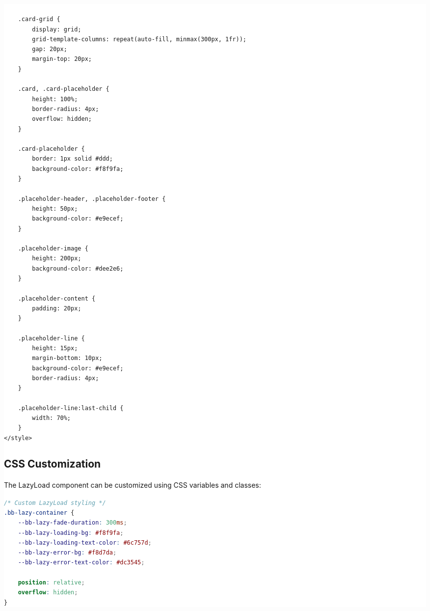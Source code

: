 ```razor
    
    .card-grid {
        display: grid;
        grid-template-columns: repeat(auto-fill, minmax(300px, 1fr));
        gap: 20px;
        margin-top: 20px;
    }
    
    .card, .card-placeholder {
        height: 100%;
        border-radius: 4px;
        overflow: hidden;
    }
    
    .card-placeholder {
        border: 1px solid #ddd;
        background-color: #f8f9fa;
    }
    
    .placeholder-header, .placeholder-footer {
        height: 50px;
        background-color: #e9ecef;
    }
    
    .placeholder-image {
        height: 200px;
        background-color: #dee2e6;
    }
    
    .placeholder-content {
        padding: 20px;
    }
    
    .placeholder-line {
        height: 15px;
        margin-bottom: 10px;
        background-color: #e9ecef;
        border-radius: 4px;
    }
    
    .placeholder-line:last-child {
        width: 70%;
    }
</style>
```

## CSS Customization

The LazyLoad component can be customized using CSS variables and classes:

```css
/* Custom LazyLoad styling */
.bb-lazy-container {
    --bb-lazy-fade-duration: 300ms;
    --bb-lazy-loading-bg: #f8f9fa;
    --bb-lazy-loading-text-color: #6c757d;
    --bb-lazy-error-bg: #f8d7da;
    --bb-lazy-error-text-color: #dc3545;
    
    position: relative;
    overflow: hidden;
}

```